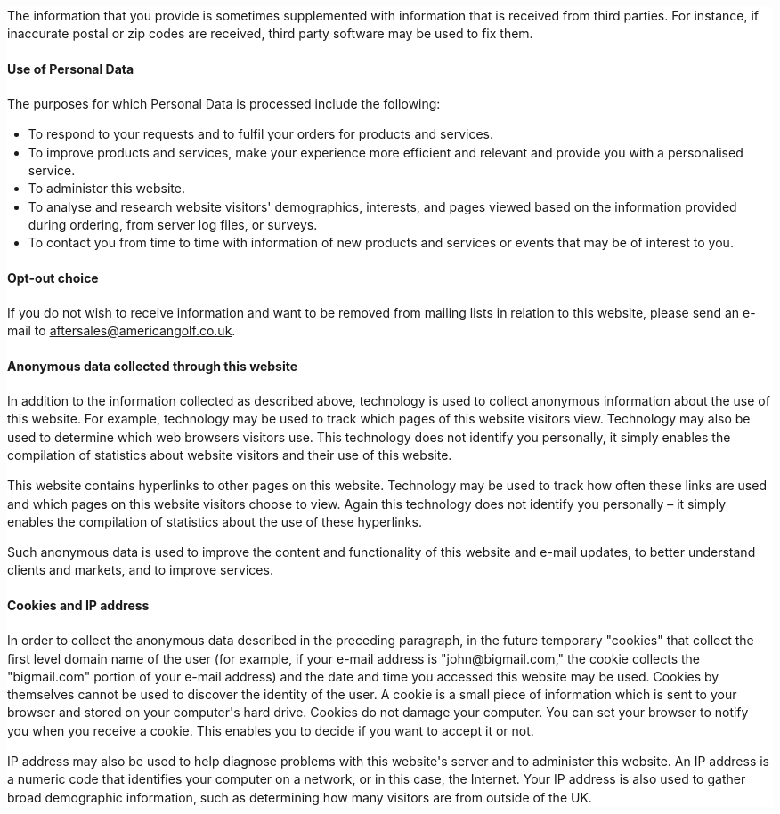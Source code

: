 The information that you provide is sometimes supplemented with information that is received from third parties. For instance, if inaccurate postal or zip codes are received, third party software may be used to fix them.

#### Use of Personal Data

The purposes for which Personal Data is processed include the following:

  * To respond to your requests and to fulfil your orders for products and services.
  * To improve products and services, make your experience more efficient and relevant and provide you with a personalised service.
  * To administer this website.
  * To analyse and research website visitors' demographics, interests, and pages viewed based on the information provided during ordering, from server log files, or surveys.
  * To contact you from time to time with information of new products and services or events that may be of interest to you. 



#### Opt-out choice

If you do not wish to receive information and want to be removed from mailing lists in relation to this website, please send an e-mail to [aftersales@americangolf.co.uk](mailto:aftersales@onlinegolf.co.uk).

#### Anonymous data collected through this website

In addition to the information collected as described above, technology is used to collect anonymous information about the use of this website. For example, technology may be used to track which pages of this website visitors view. Technology may also be used to determine which web browsers visitors use. This technology does not identify you personally, it simply enables the compilation of statistics about website visitors and their use of this website.

This website contains hyperlinks to other pages on this website. Technology may be used to track how often these links are used and which pages on this website visitors choose to view. Again this technology does not identify you personally – it simply enables the compilation of statistics about the use of these hyperlinks.

Such anonymous data is used to improve the content and functionality of this website and e-mail updates, to better understand clients and markets, and to improve services.

#### Cookies and IP address

In order to collect the anonymous data described in the preceding paragraph, in the future temporary "cookies" that collect the first level domain name of the user (for example, if your e-mail address is "john@bigmail.com," the cookie collects the "bigmail.com" portion of your e-mail address) and the date and time you accessed this website may be used. Cookies by themselves cannot be used to discover the identity of the user. A cookie is a small piece of information which is sent to your browser and stored on your computer's hard drive. Cookies do not damage your computer. You can set your browser to notify you when you receive a cookie. This enables you to decide if you want to accept it or not.

IP address may also be used to help diagnose problems with this website's server and to administer this website. An IP address is a numeric code that identifies your computer on a network, or in this case, the Internet. Your IP address is also used to gather broad demographic information, such as determining how many visitors are from outside of the UK.
